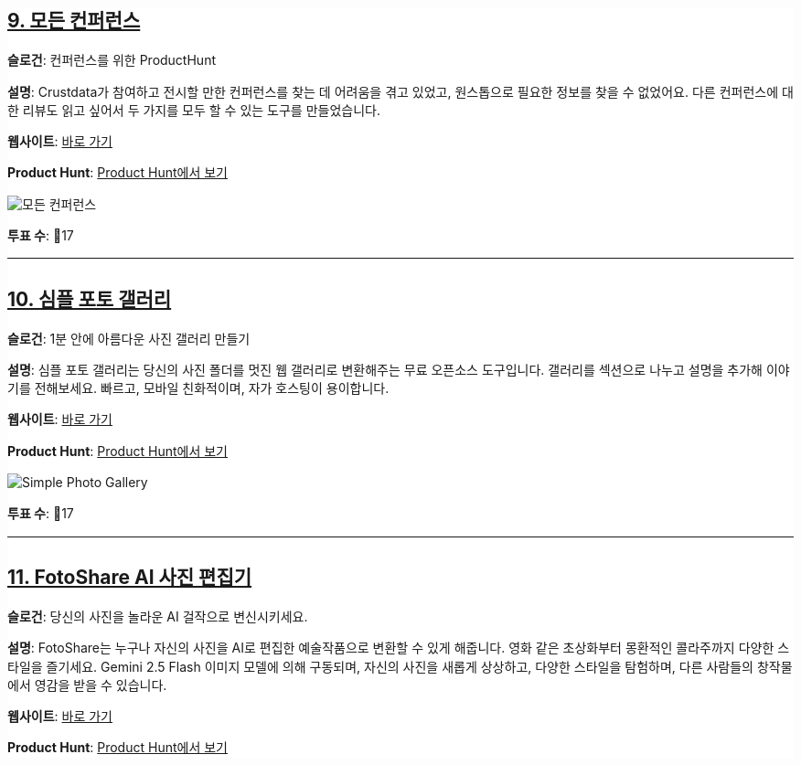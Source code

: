 ## [9. 모든 컨퍼런스](https://www.producthunt.com/products/all-conferences?utm_campaign=producthunt-api&utm_medium=api-v2&utm_source=Application%3A+genexis+%28ID%3A+133272%29)

**슬로건**: 컨퍼런스를 위한 ProductHunt

**설명**: Crustdata가 참여하고 전시할 만한 컨퍼런스를 찾는 데 어려움을 겪고 있었고, 원스톱으로 필요한 정보를 찾을 수 없었어요. 다른 컨퍼런스에 대한 리뷰도 읽고 싶어서 두 가지를 모두 할 수 있는 도구를 만들었습니다.

**웹사이트**: [바로 가기](https://www.producthunt.com/r/GNDILE2VYM5GPM?utm_campaign=producthunt-api&utm_medium=api-v2&utm_source=Application%3A+genexis+%28ID%3A+133272%29)

**Product Hunt**: [Product Hunt에서 보기](https://www.producthunt.com/products/all-conferences?utm_campaign=producthunt-api&utm_medium=api-v2&utm_source=Application%3A+genexis+%28ID%3A+133272%29)

![모든 컨퍼런스](#)

**투표 수**: 🔺17

---
## [10. 심플 포토 갤러리](https://www.producthunt.com/products/simple-photo-gallery?utm_campaign=producthunt-api&utm_medium=api-v2&utm_source=Application%3A+genexis+%28ID%3A+133272%29)

**슬로건**: 1분 안에 아름다운 사진 갤러리 만들기

**설명**: 심플 포토 갤러리는 당신의 사진 폴더를 멋진 웹 갤러리로 변환해주는 무료 오픈소스 도구입니다. 갤러리를 섹션으로 나누고 설명을 추가해 이야기를 전해보세요. 빠르고, 모바일 친화적이며, 자가 호스팅이 용이합니다.

**웹사이트**: [바로 가기](https://www.producthunt.com/r/OFYXW7CUY7FXQY?utm_campaign=producthunt-api&utm_medium=api-v2&utm_source=Application%3A+genexis+%28ID%3A+133272%29)

**Product Hunt**: [Product Hunt에서 보기](https://www.producthunt.com/products/simple-photo-gallery?utm_campaign=producthunt-api&utm_medium=api-v2&utm_source=Application%3A+genexis+%28ID%3A+133272%29)

![Simple Photo Gallery]()

**투표 수**: 🔺17

---
## [11. FotoShare AI 사진 편집기](https://www.producthunt.com/products/fotoshare-ai-photo-editor?utm_campaign=producthunt-api&utm_medium=api-v2&utm_source=Application%3A+genexis+%28ID%3A+133272%29)

**슬로건**: 당신의 사진을 놀라운 AI 걸작으로 변신시키세요.

**설명**: FotoShare는 누구나 자신의 사진을 AI로 편집한 예술작품으로 변환할 수 있게 해줍니다. 영화 같은 초상화부터 몽환적인 콜라주까지 다양한 스타일을 즐기세요. Gemini 2.5 Flash 이미지 모델에 의해 구동되며, 자신의 사진을 새롭게 상상하고, 다양한 스타일을 탐험하며, 다른 사람들의 창작물에서 영감을 받을 수 있습니다.

**웹사이트**: [바로 가기](https://www.producthunt.com/r/6ZSMTZEJJ2XVM3?utm_campaign=producthunt-api&utm_medium=api-v2&utm_source=Application%3A+genexis+%28ID%3A+133272%29)

**Product Hunt**: [Product Hunt에서 보기](https://www.producthunt.com/products/fotoshare-ai-photo-editor?utm_campaign=producthunt-api&utm_medium=api-v2&utm_source=Application%3A+genexis+%28ID%3A+133272%29)
